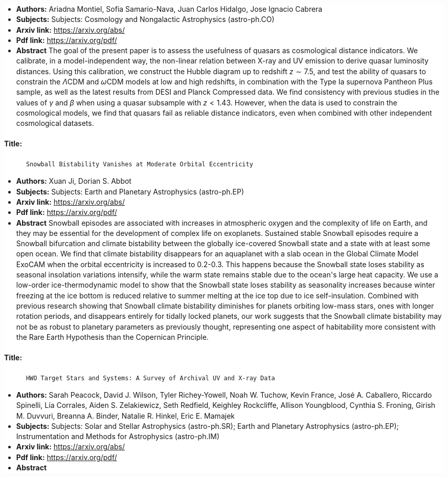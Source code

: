  - **Authors:** Ariadna Montiel, Sofia Samario-Nava, Juan Carlos Hidalgo, Jose Ignacio Cabrera
 - **Subjects:** Subjects:
Cosmology and Nongalactic Astrophysics (astro-ph.CO)
 - **Arxiv link:** https://arxiv.org/abs/
 - **Pdf link:** https://arxiv.org/pdf/
 - **Abstract**
 The goal of the present paper is to assess the usefulness of quasars as cosmological distance indicators. We calibrate, in a model-independent way, the non-linear relation between X-ray and UV emission to derive quasar luminosity distances. Using this calibration, we construct the Hubble diagram up to redshift $z \sim 7.5$, and test the ability of quasars to constrain the $\Lambda$CDM and $\omega$CDM models at low and high redshifts, in combination with the Type Ia supernova Pantheon Plus sample, as well as the latest results from DESI and Planck Compressed data. We find consistency with previous studies in the values of $\gamma$ and $\beta$ when using a quasar subsample with $z<1.43$. However, when the data is used to constrain the cosmological models, we find that quasars fail as reliable distance indicators, even when combined with other independent cosmological datasets.
#### Title:
          Snowball Bistability Vanishes at Moderate Orbital Eccentricity
 - **Authors:** Xuan Ji, Dorian S. Abbot
 - **Subjects:** Subjects:
Earth and Planetary Astrophysics (astro-ph.EP)
 - **Arxiv link:** https://arxiv.org/abs/
 - **Pdf link:** https://arxiv.org/pdf/
 - **Abstract**
 Snowball episodes are associated with increases in atmospheric oxygen and the complexity of life on Earth, and they may be essential for the development of complex life on exoplanets. Sustained stable Snowball episodes require a Snowball bifurcation and climate bistability between the globally ice-covered Snowball state and a state with at least some open ocean. We find that climate bistability disappears for an aquaplanet with a slab ocean in the Global Climate Model ExoCAM when the orbital eccentricity is increased to 0.2-0.3. This happens because the Snowball state loses stability as seasonal insolation variations intensify, while the warm state remains stable due to the ocean's large heat capacity. We use a low-order ice-thermodynamic model to show that the Snowball state loses stability as seasonality increases because winter freezing at the ice bottom is reduced relative to summer melting at the ice top due to ice self-insulation. Combined with previous research showing that Snowball climate bistability diminishes for planets orbiting low-mass stars, ones with longer rotation periods, and disappears entirely for tidally locked planets, our work suggests that the Snowball climate bistability may not be as robust to planetary parameters as previously thought, representing one aspect of habitability more consistent with the Rare Earth Hypothesis than the Copernican Principle.
#### Title:
          HWO Target Stars and Systems: A Survey of Archival UV and X-ray Data
 - **Authors:** Sarah Peacock, David J. Wilson, Tyler Richey-Yowell, Noah W. Tuchow, Kevin France, José A. Caballero, Riccardo Spinelli, Lía Corrales, Aiden S. Zelakiewicz, Seth Redfield, Keighley Rockcliffe, Allison Youngblood, Cynthia S. Froning, Girish M. Duvvuri, Breanna A. Binder, Natalie R. Hinkel, Eric E. Mamajek
 - **Subjects:** Subjects:
Solar and Stellar Astrophysics (astro-ph.SR); Earth and Planetary Astrophysics (astro-ph.EP); Instrumentation and Methods for Astrophysics (astro-ph.IM)
 - **Arxiv link:** https://arxiv.org/abs/
 - **Pdf link:** https://arxiv.org/pdf/
 - **Abstract**